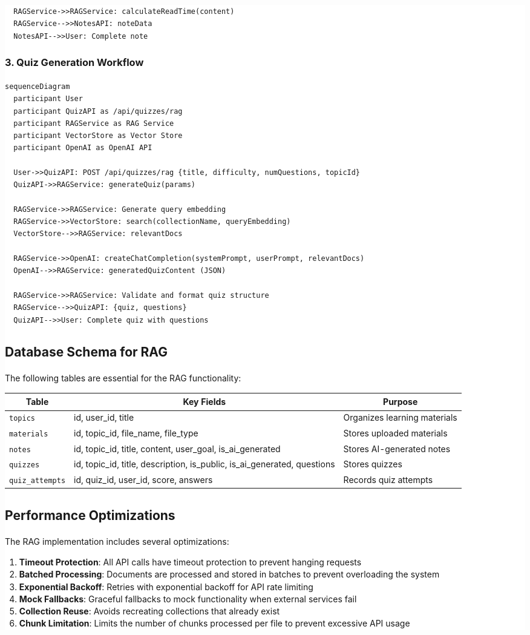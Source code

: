 ```mermaid
  RAGService->>RAGService: calculateReadTime(content)
  RAGService-->>NotesAPI: noteData
  NotesAPI-->>User: Complete note
```

### 3. Quiz Generation Workflow

```mermaid
sequenceDiagram
  participant User
  participant QuizAPI as /api/quizzes/rag
  participant RAGService as RAG Service
  participant VectorStore as Vector Store
  participant OpenAI as OpenAI API

  User->>QuizAPI: POST /api/quizzes/rag {title, difficulty, numQuestions, topicId}
  QuizAPI->>RAGService: generateQuiz(params)
  
  RAGService->>RAGService: Generate query embedding
  RAGService->>VectorStore: search(collectionName, queryEmbedding)
  VectorStore-->>RAGService: relevantDocs
  
  RAGService->>OpenAI: createChatCompletion(systemPrompt, userPrompt, relevantDocs)
  OpenAI-->>RAGService: generatedQuizContent (JSON)
  
  RAGService->>RAGService: Validate and format quiz structure
  RAGService-->>QuizAPI: {quiz, questions}
  QuizAPI-->>User: Complete quiz with questions
```

## Database Schema for RAG

The following tables are essential for the RAG functionality:

| Table | Key Fields | Purpose |
|-------|------------|---------|
| `topics` | id, user_id, title | Organizes learning materials |
| `materials` | id, topic_id, file_name, file_type | Stores uploaded materials |
| `notes` | id, topic_id, title, content, user_goal, is_ai_generated | Stores AI-generated notes |
| `quizzes` | id, topic_id, title, description, is_public, is_ai_generated, questions | Stores quizzes |
| `quiz_attempts` | id, quiz_id, user_id, score, answers | Records quiz attempts |

## Performance Optimizations

The RAG implementation includes several optimizations:

1. **Timeout Protection**: All API calls have timeout protection to prevent hanging requests
2. **Batched Processing**: Documents are processed and stored in batches to prevent overloading the system
3. **Exponential Backoff**: Retries with exponential backoff for API rate limiting
4. **Mock Fallbacks**: Graceful fallbacks to mock functionality when external services fail
5. **Collection Reuse**: Avoids recreating collections that already exist
6. **Chunk Limitation**: Limits the number of chunks processed per file to prevent excessive API usage
